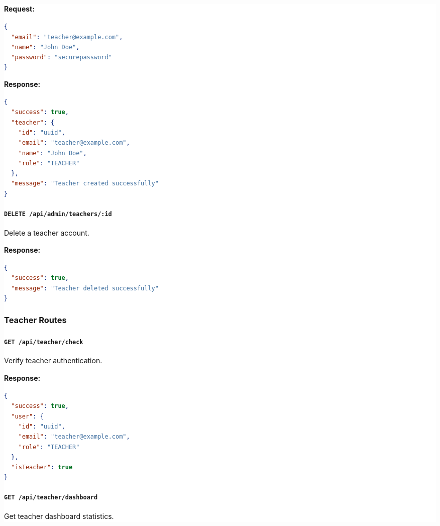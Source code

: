 **Request:**
```json
{
  "email": "teacher@example.com",
  "name": "John Doe",
  "password": "securepassword"
}
```

**Response:**
```json
{
  "success": true,
  "teacher": {
    "id": "uuid",
    "email": "teacher@example.com",
    "name": "John Doe",
    "role": "TEACHER"
  },
  "message": "Teacher created successfully"
}
```

#### `DELETE /api/admin/teachers/:id`
Delete a teacher account.

**Response:**
```json
{
  "success": true,
  "message": "Teacher deleted successfully"
}
```

### Teacher Routes

#### `GET /api/teacher/check`
Verify teacher authentication.

**Response:**
```json
{
  "success": true,
  "user": {
    "id": "uuid",
    "email": "teacher@example.com",
    "role": "TEACHER"
  },
  "isTeacher": true
}
```

#### `GET /api/teacher/dashboard`
Get teacher dashboard statistics.
